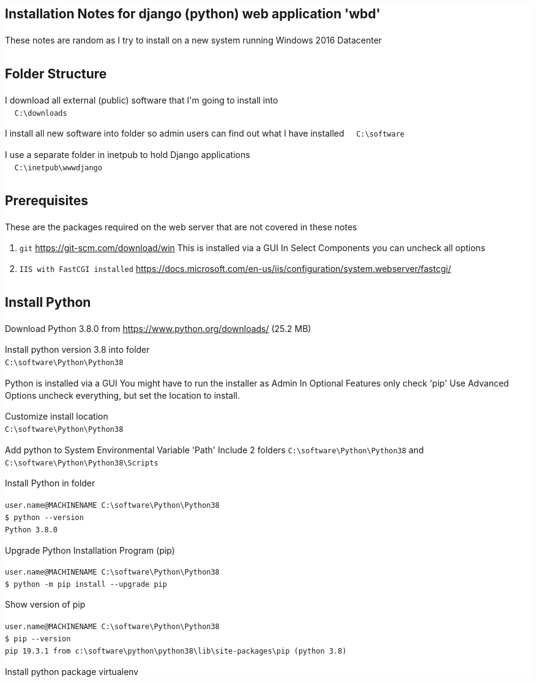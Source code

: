 

## Installation Notes for django (python) web application 'wbd'

These notes are random as I try to install on a new system running
Windows 2016 Datacenter


## Folder Structure

I download all external (public) software that I'm going to install into  
    `C:\downloads`

I install all new software into folder so admin users can find out what I have installed
    `C:\software`

I use a separate folder in inetpub to hold Django applications  
    `C:\inetpub\wwwdjango`

## Prerequisites

These are the packages required on the web server that are not covered in these notes

1. `git` https://git-scm.com/download/win
This is installed via a GUI
In Select Components you can uncheck all options

2. `IIS with FastCGI installed` https://docs.microsoft.com/en-us/iis/configuration/system.webserver/fastcgi/
	
## Install Python

Download Python 3.8.0 from https://www.python.org/downloads/ (25.2 MB)

Install python version 3.8 into folder  
	`C:\software\Python\Python38`

Python is installed via a GUI
You might have to run the installer as Admin
In Optional Features only check 'pip'
Use Advanced Options uncheck everything, but set the location to install.

Customize install location  
`C:\software\Python\Python38`

Add python to System Environmental Variable 'Path'
Include 2 folders
	`C:\software\Python\Python38` and  
	`C:\software\Python\Python38\Scripts`
	
Install Python in folder
~~~~
user.name@MACHINENAME C:\software\Python\Python38
$ python --version
Python 3.8.0
~~~~
Upgrade Python Installation Program (pip)
~~~~
user.name@MACHINENAME C:\software\Python\Python38
$ python -m pip install --upgrade pip
~~~~
Show version of pip
~~~~
user.name@MACHINENAME C:\software\Python\Python38
$ pip --version
pip 19.3.1 from c:\software\python\python38\lib\site-packages\pip (python 3.8)
~~~~
Install python package virtualenv